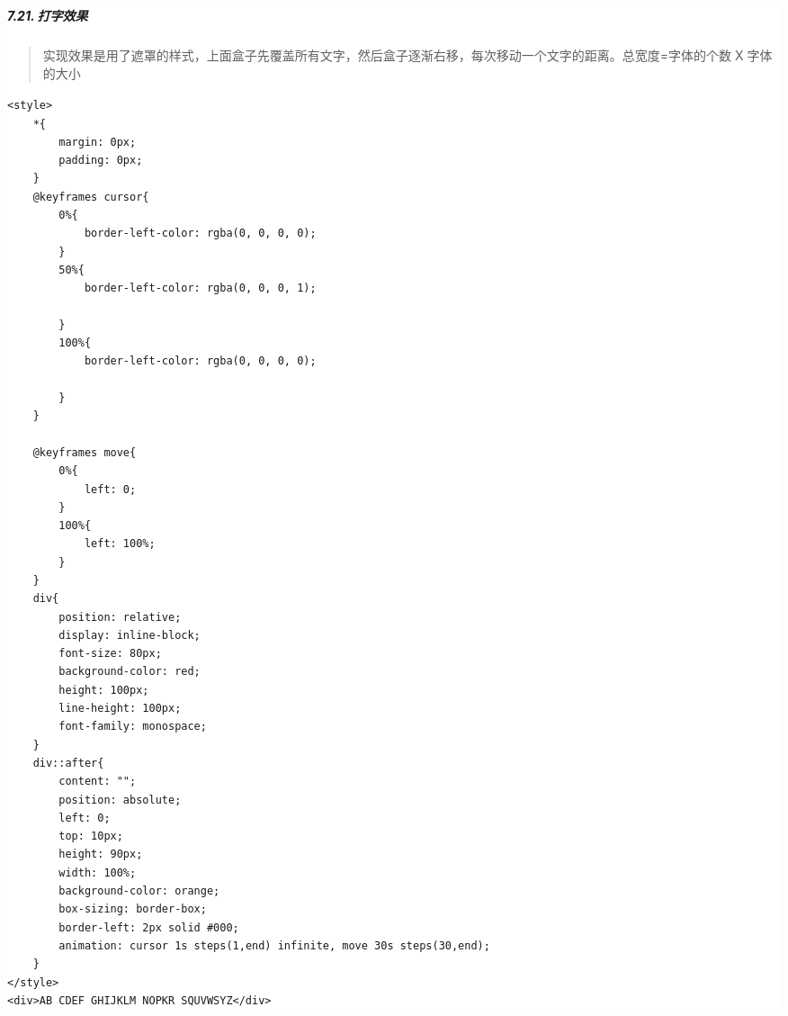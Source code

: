 ##### 7.21. 打字效果

> 实现效果是用了遮罩的样式，上面盒子先覆盖所有文字，然后盒子逐渐右移，每次移动一个文字的距离。总宽度=字体的个数 X 字体的大小

```
<style>
    *{
        margin: 0px;
        padding: 0px;
    }
    @keyframes cursor{
        0%{
            border-left-color: rgba(0, 0, 0, 0);
        }
        50%{
            border-left-color: rgba(0, 0, 0, 1);

        }
        100%{
            border-left-color: rgba(0, 0, 0, 0);

        }
    }

    @keyframes move{
        0%{
            left: 0;
        }
        100%{
            left: 100%;
        }
    }
    div{
        position: relative;
        display: inline-block;
        font-size: 80px;
        background-color: red;
        height: 100px;
        line-height: 100px;
        font-family: monospace;
    }
    div::after{
        content: "";
        position: absolute;
        left: 0;
        top: 10px;
        height: 90px;
        width: 100%;
        background-color: orange;
        box-sizing: border-box;
        border-left: 2px solid #000;
        animation: cursor 1s steps(1,end) infinite, move 30s steps(30,end);
    }
</style>
<div>AB CDEF GHIJKLM NOPKR SQUVWSYZ</div>
```
